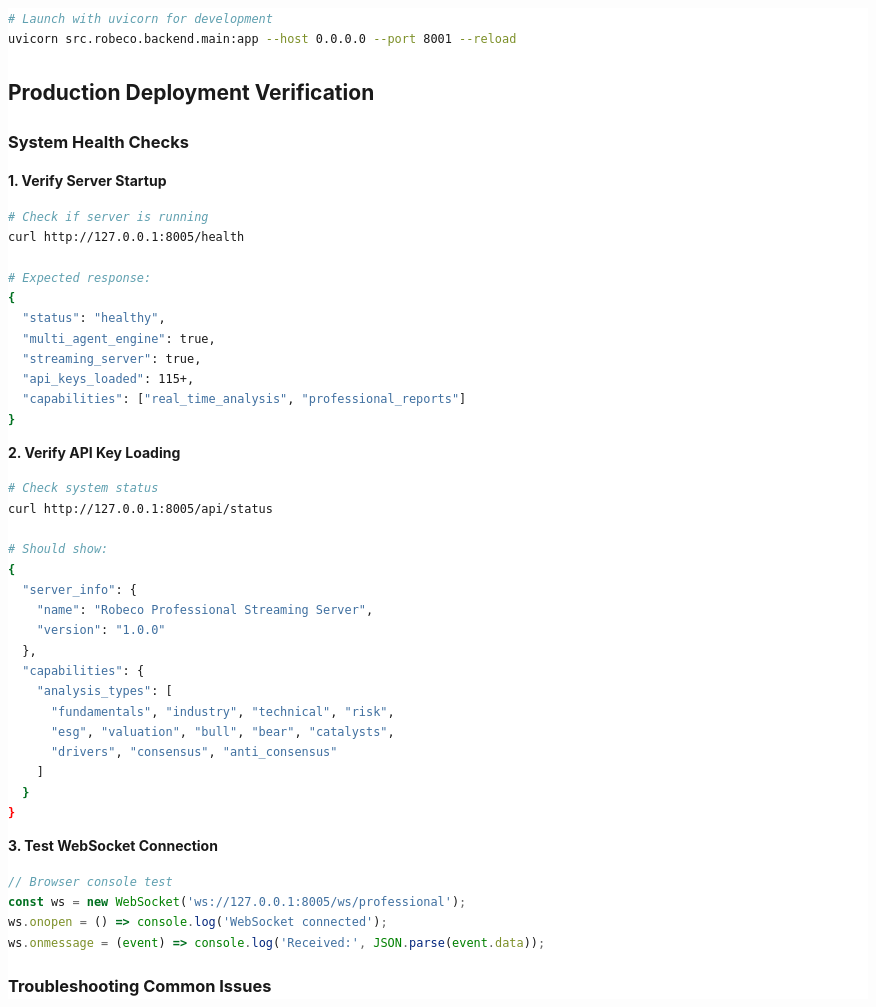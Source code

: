 ```bash
# Launch with uvicorn for development
uvicorn src.robeco.backend.main:app --host 0.0.0.0 --port 8001 --reload
```

## Production Deployment Verification

### System Health Checks

**1. Verify Server Startup**
```bash
# Check if server is running
curl http://127.0.0.1:8005/health

# Expected response:
{
  "status": "healthy",
  "multi_agent_engine": true,
  "streaming_server": true,
  "api_keys_loaded": 115+,
  "capabilities": ["real_time_analysis", "professional_reports"]
}
```

**2. Verify API Key Loading**
```bash
# Check system status
curl http://127.0.0.1:8005/api/status

# Should show:
{
  "server_info": {
    "name": "Robeco Professional Streaming Server",
    "version": "1.0.0"
  },
  "capabilities": {
    "analysis_types": [
      "fundamentals", "industry", "technical", "risk", 
      "esg", "valuation", "bull", "bear", "catalysts", 
      "drivers", "consensus", "anti_consensus"
    ]
  }
}
```

**3. Test WebSocket Connection**
```javascript
// Browser console test
const ws = new WebSocket('ws://127.0.0.1:8005/ws/professional');
ws.onopen = () => console.log('WebSocket connected');
ws.onmessage = (event) => console.log('Received:', JSON.parse(event.data));
```

### Troubleshooting Common Issues
